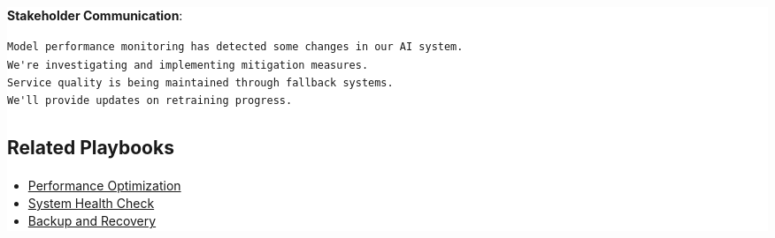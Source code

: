 **Stakeholder Communication**:
```
Model performance monitoring has detected some changes in our AI system.
We're investigating and implementing mitigation measures.
Service quality is being maintained through fallback systems.
We'll provide updates on retraining progress.
```

## Related Playbooks
- [Performance Optimization](maintenance-performance-tuning.md)
- [System Health Check](maintenance-health-check.md)
- [Backup and Recovery](maintenance-backup-recovery.md)